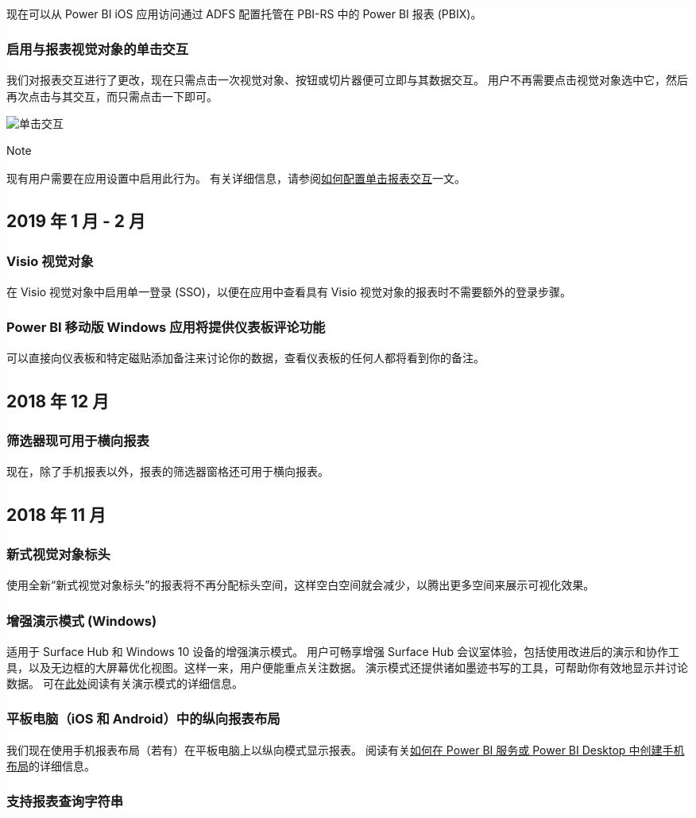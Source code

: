 现在可以从 Power BI iOS 应用访问通过 ADFS 配置托管在 PBI-RS 中的 Power BI 报表 (PBIX)。

### <a name="enabling-single-tap-interaction-with-report-visuals"></a>启用与报表视觉对象的单击交互

我们对报表交互进行了更改，现在只需点击一次视觉对象、按钮或切片器便可立即与其数据交互。 用户不再需要点击视觉对象选中它，然后再次点击与其交互，而只需点击一下即可。

![单击交互](./media/mobile-whats-new-in-the-mobile-apps/single-tap-2.gif)

> [!NOTE]
> 现有用户需要在应用设置中启用此行为。 有关详细信息，请参阅[如何配置单击报表交互](https://docs.microsoft.com/power-bi/consumer/mobile/mobile-app-single-tap)一文。

## <a name="january---february-2019"></a>2019 年 1 月 - 2 月
 
### <a name="visio-visuals"></a>Visio 视觉对象

在 Visio 视觉对象中启用单一登录 (SSO)，以便在应用中查看具有 Visio 视觉对象的报表时不需要额外的登录步骤。 

### <a name="dashboard-commenting-is-coming-to-power-bi-mobile-windows-app"></a>Power BI 移动版 Windows 应用将提供仪表板评论功能

可以直接向仪表板和特定磁贴添加备注来讨论你的数据，查看仪表板的任何人都将看到你的备注。 

## <a name="december-2018"></a>2018 年 12 月

### <a name="filter-is-now-available-for-landscape-reports"></a>筛选器现可用于横向报表 

现在，除了手机报表以外，报表的筛选器窗格还可用于横向报表。

## <a name="november-2018"></a>2018 年 11 月

### <a name="modern-visual-header"></a>新式视觉对象标头 

使用全新“新式视觉对象标头”的报表将不再分配标头空间，这样空白空间就会减少，以腾出更多空间来展示可视化效果。

### <a name="enhance-presentation-mode-windows"></a>增强演示模式 (Windows)

适用于 Surface Hub 和 Windows 10 设备的增强演示模式。  用户可畅享增强 Surface Hub 会议室体验，包括使用改进后的演示和协作工具，以及无边框的大屏幕优化视图。这样一来，用户便能重点关注数据。 演示模式还提供诸如墨迹书写的工具，可帮助你有效地显示并讨论数据。 可在[此处](https://powerbi.microsoft.com/blog/presentation-mode-in-power-bi-windows-app/)阅读有关演示模式的详细信息。

### <a name="portrait-report-layout-in-tablets-ios-and-android"></a>平板电脑（iOS 和 Android）中的纵向报表布局

我们现在使用手机报表布局（若有）在平板电脑上以纵向模式显示报表。 阅读有关[如何在 Power BI 服务或 Power BI Desktop 中创建手机布局](https://docs.microsoft.com/power-bi/desktop-create-phone-report/)的详细信息。

### <a name="supporting-report-query-string"></a>支持报表查询字符串 
